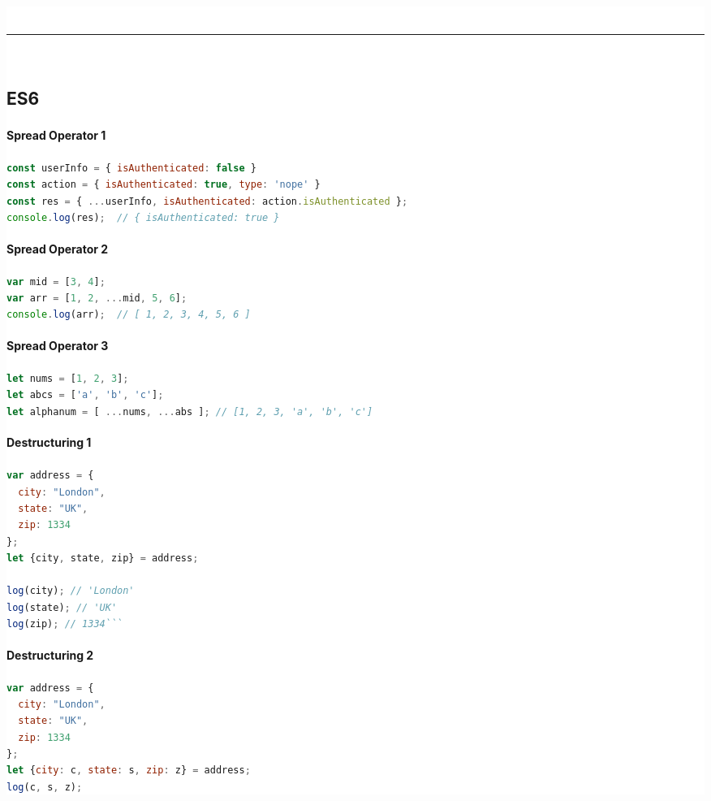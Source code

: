 <br>

---

<br>

## ES6
<h4>Spread Operator 1</h4>

```javascript
const userInfo = { isAuthenticated: false }  
const action = { isAuthenticated: true, type: 'nope' }  
const res = { ...userInfo, isAuthenticated: action.isAuthenticated };   
console.log(res);  // { isAuthenticated: true } 
```

<h4>Spread Operator 2</h4>

```javascript
var mid = [3, 4];  
var arr = [1, 2, ...mid, 5, 6];  
console.log(arr);  // [ 1, 2, 3, 4, 5, 6 ]
```

<h4>Spread Operator 3</h4>

```javascript
let nums = [1, 2, 3];
let abcs = ['a', 'b', 'c'];
let alphanum = [ ...nums, ...abs ]; // [1, 2, 3, 'a', 'b', 'c']
```

<h4>Destructuring 1</h4>

```javascript
var address = {
  city: "London",
  state: "UK",
  zip: 1334
};
let {city, state, zip} = address;

log(city); // 'London'
log(state); // 'UK'
log(zip); // 1334```
```

<h4>Destructuring 2</h4>

```js
var address = {
  city: "London",
  state: "UK",
  zip: 1334
};
let {city: c, state: s, zip: z} = address;
log(c, s, z);
```

